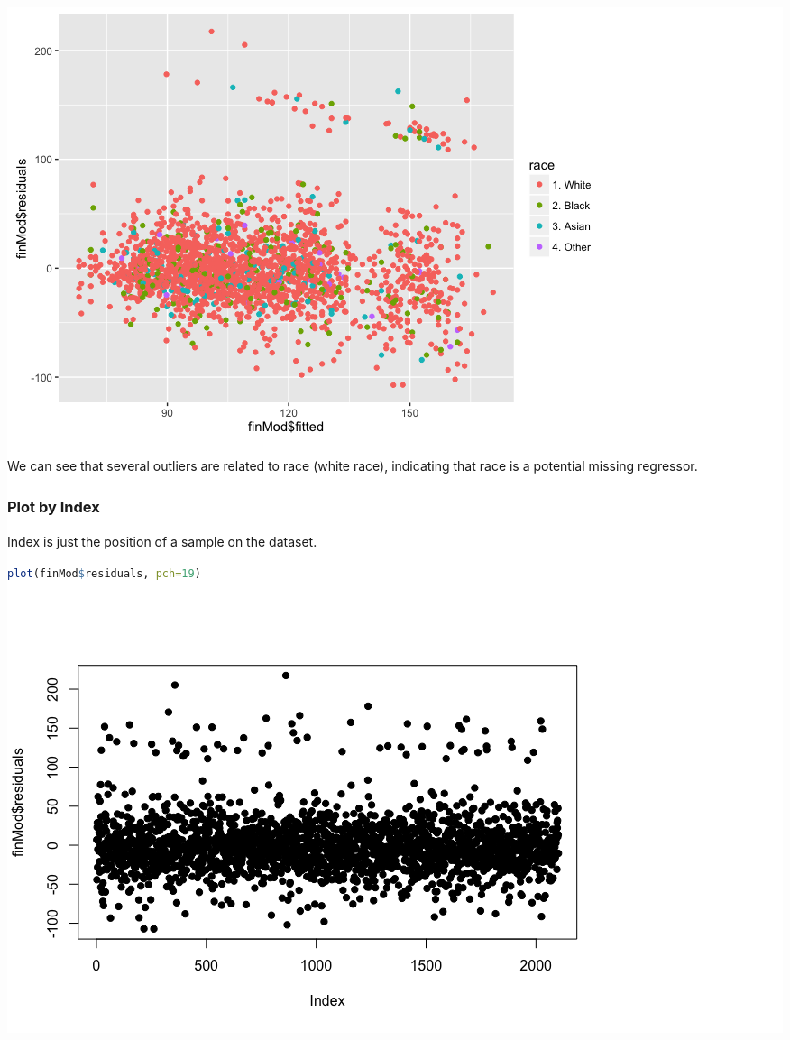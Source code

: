 ![](index_files/figure-html/unnamed-chunk-96-1.png)

We can see that several outliers are related to race (white race), indicating that race is a potential missing regressor.

### Plot by Index

Index is just the position of a sample on the dataset.


```r
plot(finMod$residuals, pch=19)
```

![](index_files/figure-html/unnamed-chunk-97-1.png)
